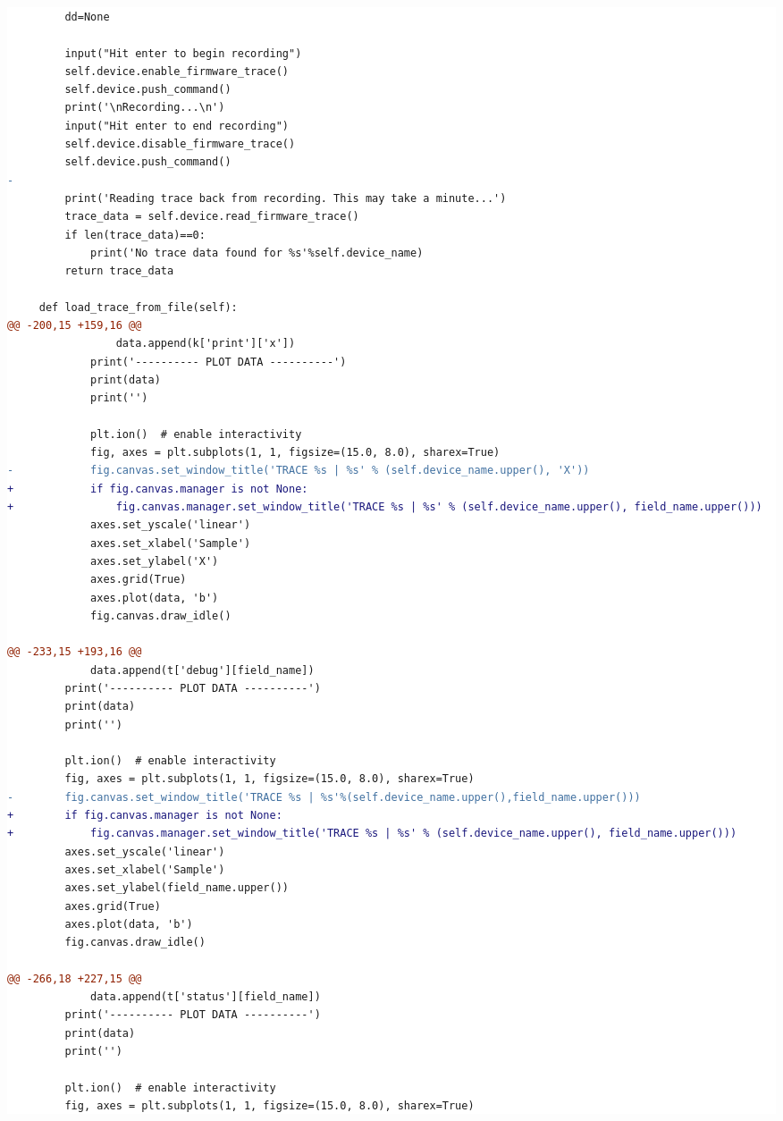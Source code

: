 ```diff
         dd=None
 
         input("Hit enter to begin recording")
         self.device.enable_firmware_trace()
         self.device.push_command()
         print('\nRecording...\n')
         input("Hit enter to end recording")
         self.device.disable_firmware_trace()
         self.device.push_command()
-
         print('Reading trace back from recording. This may take a minute...')
         trace_data = self.device.read_firmware_trace()
         if len(trace_data)==0:
             print('No trace data found for %s'%self.device_name)
         return trace_data
 
     def load_trace_from_file(self):
@@ -200,15 +159,16 @@
                 data.append(k['print']['x'])
             print('---------- PLOT DATA ----------')
             print(data)
             print('')
 
             plt.ion()  # enable interactivity
             fig, axes = plt.subplots(1, 1, figsize=(15.0, 8.0), sharex=True)
-            fig.canvas.set_window_title('TRACE %s | %s' % (self.device_name.upper(), 'X'))
+            if fig.canvas.manager is not None:
+                fig.canvas.manager.set_window_title('TRACE %s | %s' % (self.device_name.upper(), field_name.upper()))
             axes.set_yscale('linear')
             axes.set_xlabel('Sample')
             axes.set_ylabel('X')
             axes.grid(True)
             axes.plot(data, 'b')
             fig.canvas.draw_idle()
 
@@ -233,15 +193,16 @@
             data.append(t['debug'][field_name])
         print('---------- PLOT DATA ----------')
         print(data)
         print('')
 
         plt.ion()  # enable interactivity
         fig, axes = plt.subplots(1, 1, figsize=(15.0, 8.0), sharex=True)
-        fig.canvas.set_window_title('TRACE %s | %s'%(self.device_name.upper(),field_name.upper()))
+        if fig.canvas.manager is not None:
+            fig.canvas.manager.set_window_title('TRACE %s | %s' % (self.device_name.upper(), field_name.upper()))
         axes.set_yscale('linear')
         axes.set_xlabel('Sample')
         axes.set_ylabel(field_name.upper())
         axes.grid(True)
         axes.plot(data, 'b')
         fig.canvas.draw_idle()
 
@@ -266,18 +227,15 @@
             data.append(t['status'][field_name])
         print('---------- PLOT DATA ----------')
         print(data)
         print('')
 
         plt.ion()  # enable interactivity
         fig, axes = plt.subplots(1, 1, figsize=(15.0, 8.0), sharex=True)
```